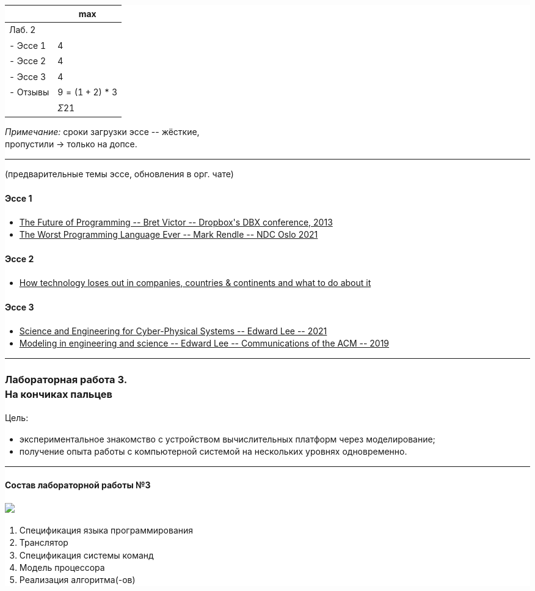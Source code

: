 |                 | max           |
| --------------- | ------------- |
| Лаб. 2          |               |
| - Эссе 1        | 4             |
| - Эссе 2        | 4             |
| - Эссе 3        | 4             |
| - Отзывы        | $9 = (1+2)*3$ |
|                 | $\Sigma 21$   |

*Примечание:* сроки загрузки эссе -- жёсткие, <br/> пропустили $\rightarrow$ только на допсе.

----

(предварительные темы эссе, обновления в орг. чате)

#### Эссе 1

- [The Future of Programming -- Bret Victor -- Dropbox's DBX conference, 2013](https://www.youtube.com/watch?v=8pTEmbeENF4)
- [The Worst Programming Language Ever -- Mark Rendle -- NDC Oslo 2021](https://www.youtube.com/watch?v=vcFBwt1nu2U)

#### Эссе 2

- [How technology loses out in companies, countries & continents and what to do about it](https://www.youtube.com/watch?v=PQccNdwm8Tw)

#### Эссе 3

- [Science and Engineering for Cyber-Physical Systems -- Edward Lee -- 2021](<https://www.youtube.com/watch?v=USW_G23ksSI>)
- [Modeling in engineering and science -- Edward Lee -- Communications of the ACM -- 2019](https://dl.acm.org/doi/pdf/10.1145/3231590)

----

### Лабораторная работа 3. <br/> На кончиках пальцев

Цель:

- экспериментальное знакомство с устройством вычислительных платформ через моделирование;
- получение опыта работы с компьютерной системой на нескольких уровнях одновременно.

----

#### Состав лабораторной работы №3

![](../fig/lab3-structure.png)

1. Спецификация языка программирования
2. Транслятор
3. Спецификация системы команд
4. Модель процессора
5. Реализация алгоритма(-ов)
